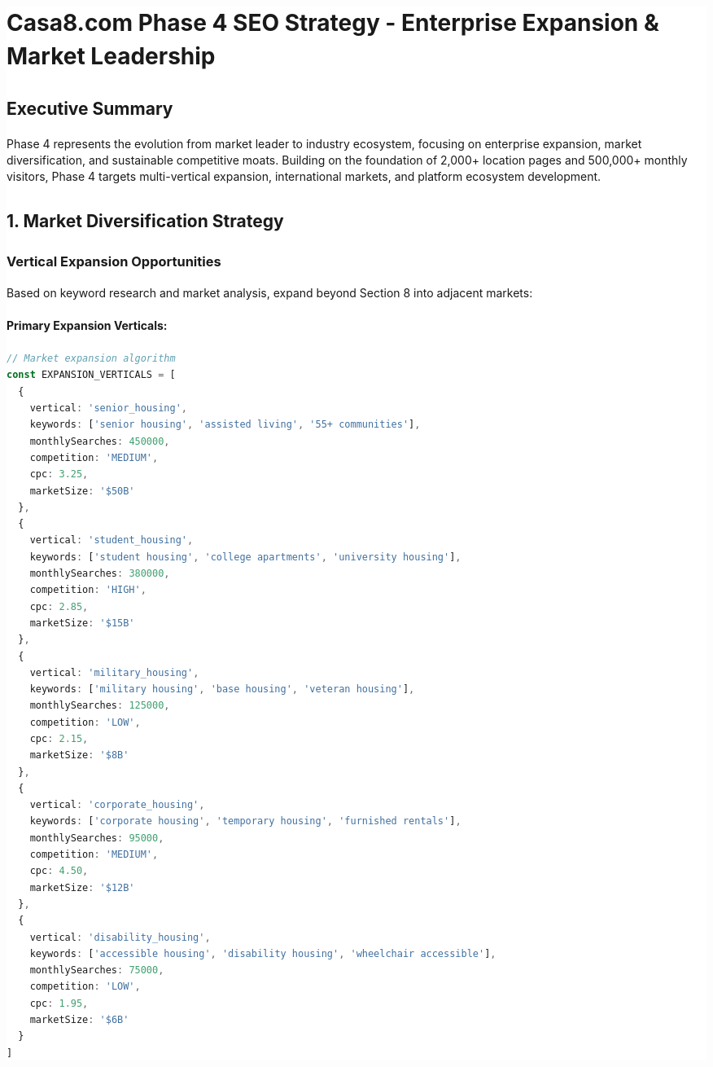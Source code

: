# Casa8.com Phase 4 SEO Strategy - Enterprise Expansion & Market Leadership

## Executive Summary
Phase 4 represents the evolution from market leader to industry ecosystem, focusing on enterprise expansion, market diversification, and sustainable competitive moats. Building on the foundation of 2,000+ location pages and 500,000+ monthly visitors, Phase 4 targets multi-vertical expansion, international markets, and platform ecosystem development.

## 1. Market Diversification Strategy

### Vertical Expansion Opportunities
Based on keyword research and market analysis, expand beyond Section 8 into adjacent markets:

#### Primary Expansion Verticals:
```typescript
// Market expansion algorithm
const EXPANSION_VERTICALS = [
  {
    vertical: 'senior_housing',
    keywords: ['senior housing', 'assisted living', '55+ communities'],
    monthlySearches: 450000,
    competition: 'MEDIUM',
    cpc: 3.25,
    marketSize: '$50B'
  },
  {
    vertical: 'student_housing',
    keywords: ['student housing', 'college apartments', 'university housing'],
    monthlySearches: 380000,
    competition: 'HIGH',
    cpc: 2.85,
    marketSize: '$15B'
  },
  {
    vertical: 'military_housing',
    keywords: ['military housing', 'base housing', 'veteran housing'],
    monthlySearches: 125000,
    competition: 'LOW',
    cpc: 2.15,
    marketSize: '$8B'
  },
  {
    vertical: 'corporate_housing',
    keywords: ['corporate housing', 'temporary housing', 'furnished rentals'],
    monthlySearches: 95000,
    competition: 'MEDIUM',
    cpc: 4.50,
    marketSize: '$12B'
  },
  {
    vertical: 'disability_housing',
    keywords: ['accessible housing', 'disability housing', 'wheelchair accessible'],
    monthlySearches: 75000,
    competition: 'LOW',
    cpc: 1.95,
    marketSize: '$6B'
  }
]
```
